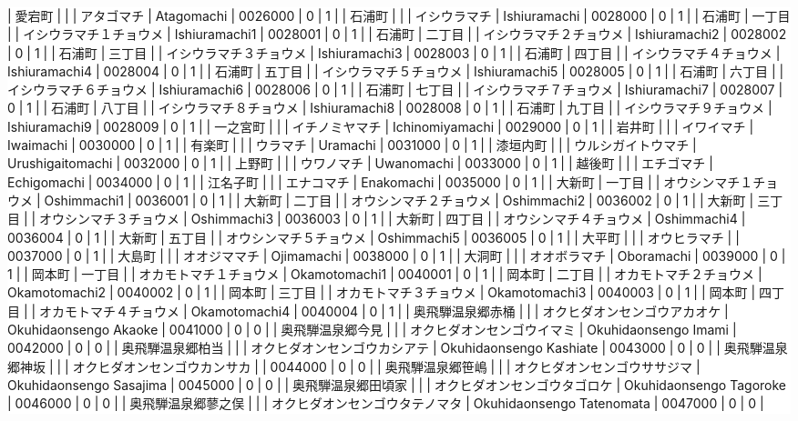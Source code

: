 | 愛宕町 |  |  | アタゴマチ | Atagomachi | 0026000 | 0 | 1 |
| 石浦町 |  |  | イシウラマチ | Ishiuramachi | 0028000 | 0 | 1 |
| 石浦町 | 一丁目 |  | イシウラマチ１チョウメ | Ishiuramachi1 | 0028001 | 0 | 1 |
| 石浦町 | 二丁目 |  | イシウラマチ２チョウメ | Ishiuramachi2 | 0028002 | 0 | 1 |
| 石浦町 | 三丁目 |  | イシウラマチ３チョウメ | Ishiuramachi3 | 0028003 | 0 | 1 |
| 石浦町 | 四丁目 |  | イシウラマチ４チョウメ | Ishiuramachi4 | 0028004 | 0 | 1 |
| 石浦町 | 五丁目 |  | イシウラマチ５チョウメ | Ishiuramachi5 | 0028005 | 0 | 1 |
| 石浦町 | 六丁目 |  | イシウラマチ６チョウメ | Ishiuramachi6 | 0028006 | 0 | 1 |
| 石浦町 | 七丁目 |  | イシウラマチ７チョウメ | Ishiuramachi7 | 0028007 | 0 | 1 |
| 石浦町 | 八丁目 |  | イシウラマチ８チョウメ | Ishiuramachi8 | 0028008 | 0 | 1 |
| 石浦町 | 九丁目 |  | イシウラマチ９チョウメ | Ishiuramachi9 | 0028009 | 0 | 1 |
| 一之宮町 |  |  | イチノミヤマチ | Ichinomiyamachi | 0029000 | 0 | 1 |
| 岩井町 |  |  | イワイマチ | Iwaimachi | 0030000 | 0 | 1 |
| 有楽町 |  |  | ウラマチ | Uramachi | 0031000 | 0 | 1 |
| 漆垣内町 |  |  | ウルシガイトウマチ | Urushigaitomachi | 0032000 | 0 | 1 |
| 上野町 |  |  | ウワノマチ | Uwanomachi | 0033000 | 0 | 1 |
| 越後町 |  |  | エチゴマチ | Echigomachi | 0034000 | 0 | 1 |
| 江名子町 |  |  | エナコマチ | Enakomachi | 0035000 | 0 | 1 |
| 大新町 | 一丁目 |  | オウシンマチ１チョウメ | Oshimmachi1 | 0036001 | 0 | 1 |
| 大新町 | 二丁目 |  | オウシンマチ２チョウメ | Oshimmachi2 | 0036002 | 0 | 1 |
| 大新町 | 三丁目 |  | オウシンマチ３チョウメ | Oshimmachi3 | 0036003 | 0 | 1 |
| 大新町 | 四丁目 |  | オウシンマチ４チョウメ | Oshimmachi4 | 0036004 | 0 | 1 |
| 大新町 | 五丁目 |  | オウシンマチ５チョウメ | Oshimmachi5 | 0036005 | 0 | 1 |
| 大平町 |  |  | オウヒラマチ |  | 0037000 | 0 | 1 |
| 大島町 |  |  | オオジママチ | Ojimamachi | 0038000 | 0 | 1 |
| 大洞町 |  |  | オオボラマチ | Oboramachi | 0039000 | 0 | 1 |
| 岡本町 | 一丁目 |  | オカモトマチ１チョウメ | Okamotomachi1 | 0040001 | 0 | 1 |
| 岡本町 | 二丁目 |  | オカモトマチ２チョウメ | Okamotomachi2 | 0040002 | 0 | 1 |
| 岡本町 | 三丁目 |  | オカモトマチ３チョウメ | Okamotomachi3 | 0040003 | 0 | 1 |
| 岡本町 | 四丁目 |  | オカモトマチ４チョウメ | Okamotomachi4 | 0040004 | 0 | 1 |
| 奥飛騨温泉郷赤桶 |  |  | オクヒダオンセンゴウアカオケ | Okuhidaonsengo Akaoke | 0041000 | 0 | 0 |
| 奥飛騨温泉郷今見 |  |  | オクヒダオンセンゴウイマミ | Okuhidaonsengo Imami | 0042000 | 0 | 0 |
| 奥飛騨温泉郷柏当 |  |  | オクヒダオンセンゴウカシアテ | Okuhidaonsengo Kashiate | 0043000 | 0 | 0 |
| 奥飛騨温泉郷神坂 |  |  | オクヒダオンセンゴウカンサカ |  | 0044000 | 0 | 0 |
| 奥飛騨温泉郷笹嶋 |  |  | オクヒダオンセンゴウササジマ | Okuhidaonsengo Sasajima | 0045000 | 0 | 0 |
| 奥飛騨温泉郷田頃家 |  |  | オクヒダオンセンゴウタゴロケ | Okuhidaonsengo Tagoroke | 0046000 | 0 | 0 |
| 奥飛騨温泉郷蓼之俣 |  |  | オクヒダオンセンゴウタテノマタ | Okuhidaonsengo Tatenomata | 0047000 | 0 | 0 |